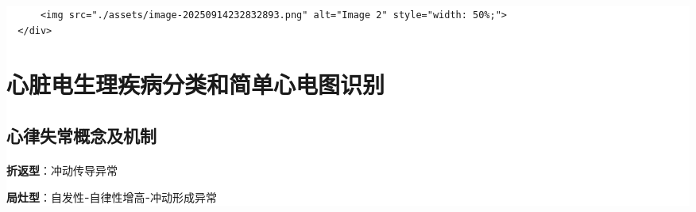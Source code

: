           <img src="./assets/image-20250914232832893.png" alt="Image 2" style="width: 50%;">
      </div>







# 心脏电生理疾病分类和简单心电图识别



## 心律失常概念及机制

**折返型**：冲动传导异常

**局灶型**：自发性-自律性增高-冲动形成异常
